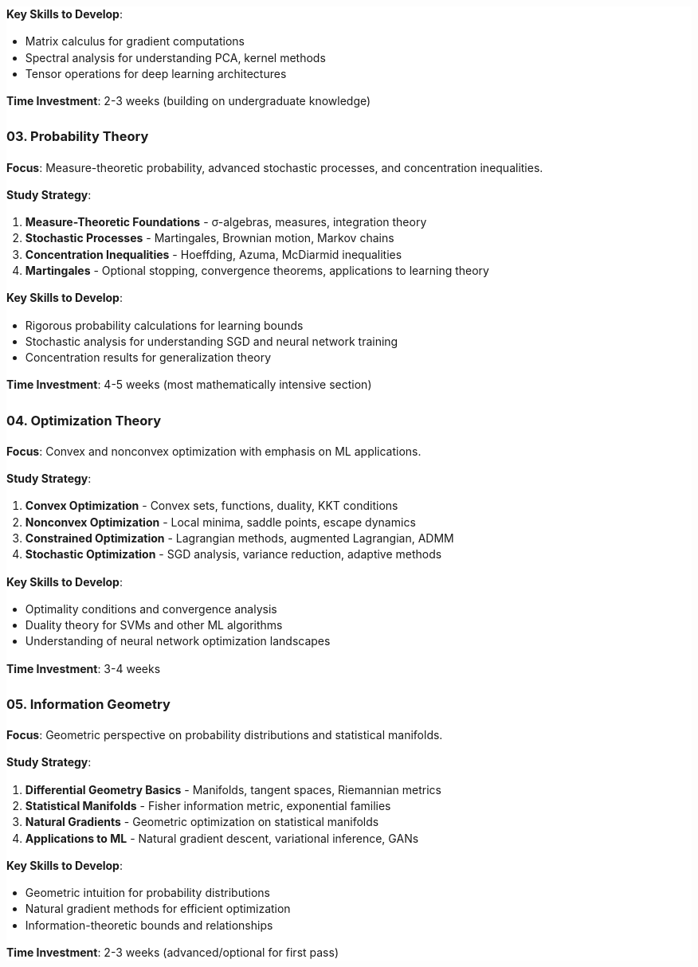 **Key Skills to Develop**:
- Matrix calculus for gradient computations
- Spectral analysis for understanding PCA, kernel methods
- Tensor operations for deep learning architectures

**Time Investment**: 2-3 weeks (building on undergraduate knowledge)

### 03. Probability Theory
**Focus**: Measure-theoretic probability, advanced stochastic processes, and concentration inequalities.

**Study Strategy**:
1. **Measure-Theoretic Foundations** - σ-algebras, measures, integration theory
2. **Stochastic Processes** - Martingales, Brownian motion, Markov chains
3. **Concentration Inequalities** - Hoeffding, Azuma, McDiarmid inequalities
4. **Martingales** - Optional stopping, convergence theorems, applications to learning theory

**Key Skills to Develop**:
- Rigorous probability calculations for learning bounds
- Stochastic analysis for understanding SGD and neural network training
- Concentration results for generalization theory

**Time Investment**: 4-5 weeks (most mathematically intensive section)

### 04. Optimization Theory
**Focus**: Convex and nonconvex optimization with emphasis on ML applications.

**Study Strategy**:
1. **Convex Optimization** - Convex sets, functions, duality, KKT conditions
2. **Nonconvex Optimization** - Local minima, saddle points, escape dynamics
3. **Constrained Optimization** - Lagrangian methods, augmented Lagrangian, ADMM
4. **Stochastic Optimization** - SGD analysis, variance reduction, adaptive methods

**Key Skills to Develop**:
- Optimality conditions and convergence analysis
- Duality theory for SVMs and other ML algorithms
- Understanding of neural network optimization landscapes

**Time Investment**: 3-4 weeks

### 05. Information Geometry
**Focus**: Geometric perspective on probability distributions and statistical manifolds.

**Study Strategy**:
1. **Differential Geometry Basics** - Manifolds, tangent spaces, Riemannian metrics
2. **Statistical Manifolds** - Fisher information metric, exponential families
3. **Natural Gradients** - Geometric optimization on statistical manifolds
4. **Applications to ML** - Natural gradient descent, variational inference, GANs

**Key Skills to Develop**:
- Geometric intuition for probability distributions
- Natural gradient methods for efficient optimization
- Information-theoretic bounds and relationships

**Time Investment**: 2-3 weeks (advanced/optional for first pass)
